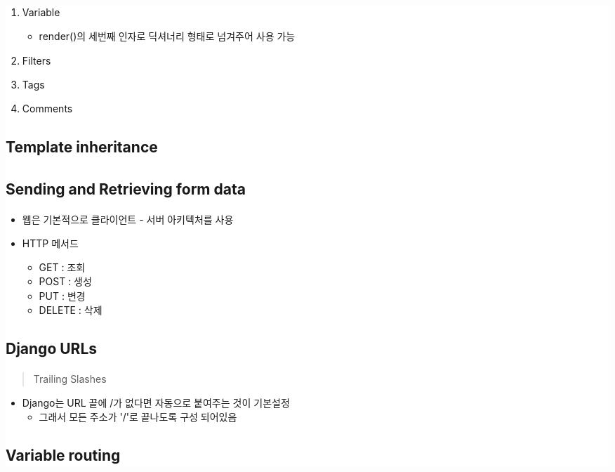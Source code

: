 1. Variable
   - render()의 세번째 인자로 딕셔너리 형태로 넘겨주어 사용 가능

2. Filters

3. Tags

4. Comments

## Template inheritance

## Sending and Retrieving form data

- 웹은 기본적으로 클라이언트 - 서버 아키텍처를 사용

- HTTP 메서드
  - GET : 조회
  - POST : 생성
  - PUT : 변경
  - DELETE : 삭제

## Django URLs

> Trailing Slashes

- Django는 URL 끝에 /가 없다면 자동으로 붙여주는 것이 기본설정
  - 그래서 모든 주소가 '/'로 끝나도록 구성 되어있음

## Variable routing

